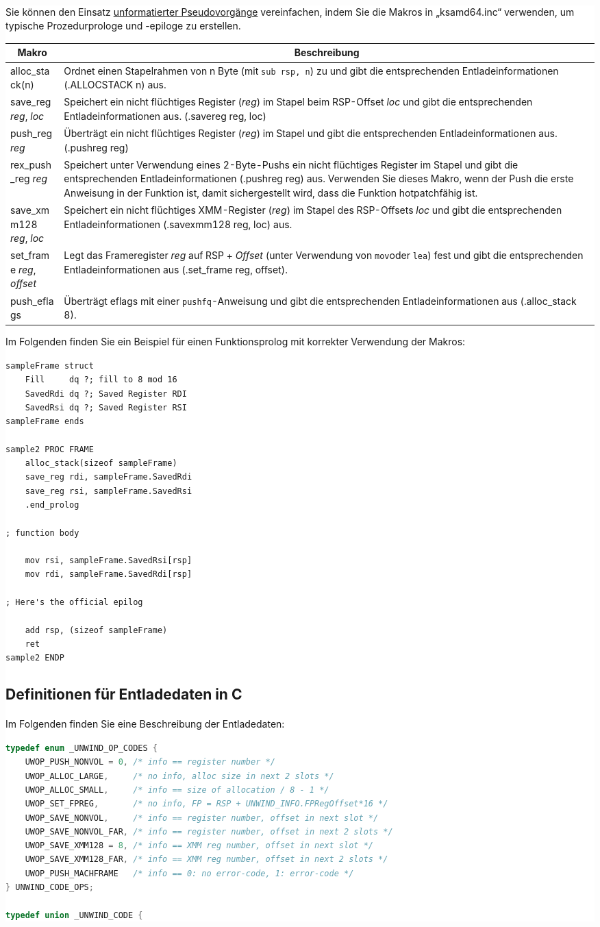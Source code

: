 Sie können den Einsatz [unformatierter Pseudovorgänge](#raw-pseudo-operations) vereinfachen, indem Sie die Makros in „ksamd64.inc“ verwenden, um typische Prozedurprologe und -epiloge zu erstellen.

|Makro|Beschreibung|
|-|-|
|alloc_stack(n)|Ordnet einen Stapelrahmen von n Byte (mit `sub rsp, n`) zu und gibt die entsprechenden Entladeinformationen (.ALLOCSTACK n) aus.|
|save_reg *reg*, *loc*|Speichert ein nicht flüchtiges Register (*reg*) im Stapel beim RSP-Offset *loc* und gibt die entsprechenden Entladeinformationen aus. (.savereg reg, loc)|
|push_reg *reg*|Überträgt ein nicht flüchtiges Register (*reg*) im Stapel und gibt die entsprechenden Entladeinformationen aus. (.pushreg reg)|
|rex_push_reg *reg*|Speichert unter Verwendung eines 2-Byte-Pushs ein nicht flüchtiges Register im Stapel und gibt die entsprechenden Entladeinformationen (.pushreg reg) aus.  Verwenden Sie dieses Makro, wenn der Push die erste Anweisung in der Funktion ist, damit sichergestellt wird, dass die Funktion hotpatchfähig ist.|
|save_xmm128 *reg*, *loc*|Speichert ein nicht flüchtiges XMM-Register (*reg*) im Stapel des RSP-Offsets *loc* und gibt die entsprechenden Entladeinformationen (.savexmm128 reg, loc) aus.|
|set_frame *reg*, *offset*|Legt das Frameregister *reg* auf RSP + *Offset* (unter Verwendung von `mov`oder `lea`) fest und gibt die entsprechenden Entladeinformationen aus (.set_frame reg, offset).|
|push_eflags|Überträgt eflags mit einer `pushfq`-Anweisung und gibt die entsprechenden Entladeinformationen aus (.alloc_stack 8).|

Im Folgenden finden Sie ein Beispiel für einen Funktionsprolog mit korrekter Verwendung der Makros:

```MASM
sampleFrame struct
    Fill     dq ?; fill to 8 mod 16
    SavedRdi dq ?; Saved Register RDI
    SavedRsi dq ?; Saved Register RSI
sampleFrame ends

sample2 PROC FRAME
    alloc_stack(sizeof sampleFrame)
    save_reg rdi, sampleFrame.SavedRdi
    save_reg rsi, sampleFrame.SavedRsi
    .end_prolog

; function body

    mov rsi, sampleFrame.SavedRsi[rsp]
    mov rdi, sampleFrame.SavedRdi[rsp]

; Here's the official epilog

    add rsp, (sizeof sampleFrame)
    ret
sample2 ENDP
```

## <a name="unwind-data-definitions-in-c"></a>Definitionen für Entladedaten in C

Im Folgenden finden Sie eine Beschreibung der Entladedaten:

```C
typedef enum _UNWIND_OP_CODES {
    UWOP_PUSH_NONVOL = 0, /* info == register number */
    UWOP_ALLOC_LARGE,     /* no info, alloc size in next 2 slots */
    UWOP_ALLOC_SMALL,     /* info == size of allocation / 8 - 1 */
    UWOP_SET_FPREG,       /* no info, FP = RSP + UNWIND_INFO.FPRegOffset*16 */
    UWOP_SAVE_NONVOL,     /* info == register number, offset in next slot */
    UWOP_SAVE_NONVOL_FAR, /* info == register number, offset in next 2 slots */
    UWOP_SAVE_XMM128 = 8, /* info == XMM reg number, offset in next slot */
    UWOP_SAVE_XMM128_FAR, /* info == XMM reg number, offset in next 2 slots */
    UWOP_PUSH_MACHFRAME   /* info == 0: no error-code, 1: error-code */
} UNWIND_CODE_OPS;

typedef union _UNWIND_CODE {
```